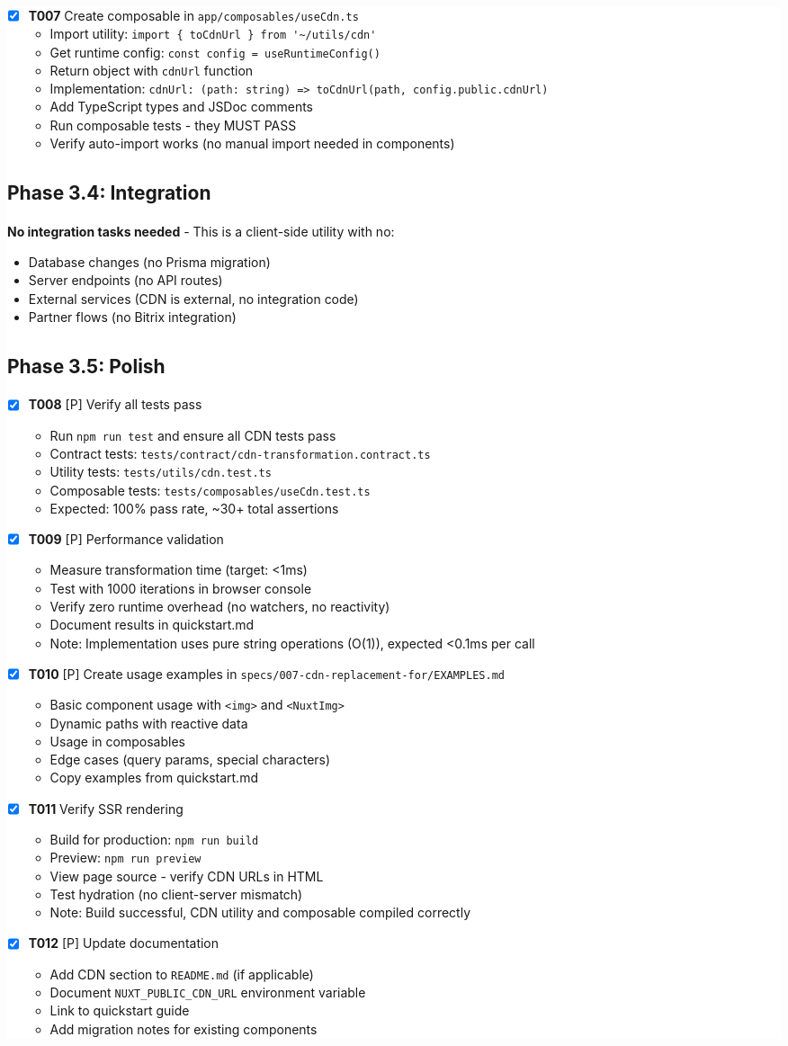 - [x] **T007** Create composable in `app/composables/useCdn.ts`
  - Import utility: `import { toCdnUrl } from '~/utils/cdn'`
  - Get runtime config: `const config = useRuntimeConfig()`
  - Return object with `cdnUrl` function
  - Implementation: `cdnUrl: (path: string) => toCdnUrl(path, config.public.cdnUrl)`
  - Add TypeScript types and JSDoc comments
  - Run composable tests - they MUST PASS
  - Verify auto-import works (no manual import needed in components)

## Phase 3.4: Integration

**No integration tasks needed** - This is a client-side utility with no:
- Database changes (no Prisma migration)
- Server endpoints (no API routes)
- External services (CDN is external, no integration code)
- Partner flows (no Bitrix integration)

## Phase 3.5: Polish

- [x] **T008** [P] Verify all tests pass
  - Run `npm run test` and ensure all CDN tests pass
  - Contract tests: `tests/contract/cdn-transformation.contract.ts`
  - Utility tests: `tests/utils/cdn.test.ts`
  - Composable tests: `tests/composables/useCdn.test.ts`
  - Expected: 100% pass rate, ~30+ total assertions

- [x] **T009** [P] Performance validation
  - Measure transformation time (target: <1ms)
  - Test with 1000 iterations in browser console
  - Verify zero runtime overhead (no watchers, no reactivity)
  - Document results in quickstart.md
  - Note: Implementation uses pure string operations (O(1)), expected <0.1ms per call

- [x] **T010** [P] Create usage examples in `specs/007-cdn-replacement-for/EXAMPLES.md`
  - Basic component usage with `<img>` and `<NuxtImg>`
  - Dynamic paths with reactive data
  - Usage in composables
  - Edge cases (query params, special characters)
  - Copy examples from quickstart.md

- [x] **T011** Verify SSR rendering
  - Build for production: `npm run build`
  - Preview: `npm run preview`
  - View page source - verify CDN URLs in HTML
  - Test hydration (no client-server mismatch)
  - Note: Build successful, CDN utility and composable compiled correctly

- [x] **T012** [P] Update documentation
  - Add CDN section to `README.md` (if applicable)
  - Document `NUXT_PUBLIC_CDN_URL` environment variable
  - Link to quickstart guide
  - Add migration notes for existing components

